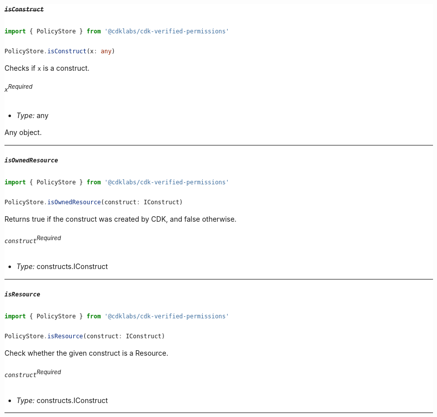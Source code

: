 
##### ~~`isConstruct`~~ <a name="isConstruct" id="@cdklabs/cdk-verified-permissions.PolicyStore.isConstruct"></a>

```typescript
import { PolicyStore } from '@cdklabs/cdk-verified-permissions'

PolicyStore.isConstruct(x: any)
```

Checks if `x` is a construct.

###### `x`<sup>Required</sup> <a name="x" id="@cdklabs/cdk-verified-permissions.PolicyStore.isConstruct.parameter.x"></a>

- *Type:* any

Any object.

---

##### `isOwnedResource` <a name="isOwnedResource" id="@cdklabs/cdk-verified-permissions.PolicyStore.isOwnedResource"></a>

```typescript
import { PolicyStore } from '@cdklabs/cdk-verified-permissions'

PolicyStore.isOwnedResource(construct: IConstruct)
```

Returns true if the construct was created by CDK, and false otherwise.

###### `construct`<sup>Required</sup> <a name="construct" id="@cdklabs/cdk-verified-permissions.PolicyStore.isOwnedResource.parameter.construct"></a>

- *Type:* constructs.IConstruct

---

##### `isResource` <a name="isResource" id="@cdklabs/cdk-verified-permissions.PolicyStore.isResource"></a>

```typescript
import { PolicyStore } from '@cdklabs/cdk-verified-permissions'

PolicyStore.isResource(construct: IConstruct)
```

Check whether the given construct is a Resource.

###### `construct`<sup>Required</sup> <a name="construct" id="@cdklabs/cdk-verified-permissions.PolicyStore.isResource.parameter.construct"></a>

- *Type:* constructs.IConstruct

---
